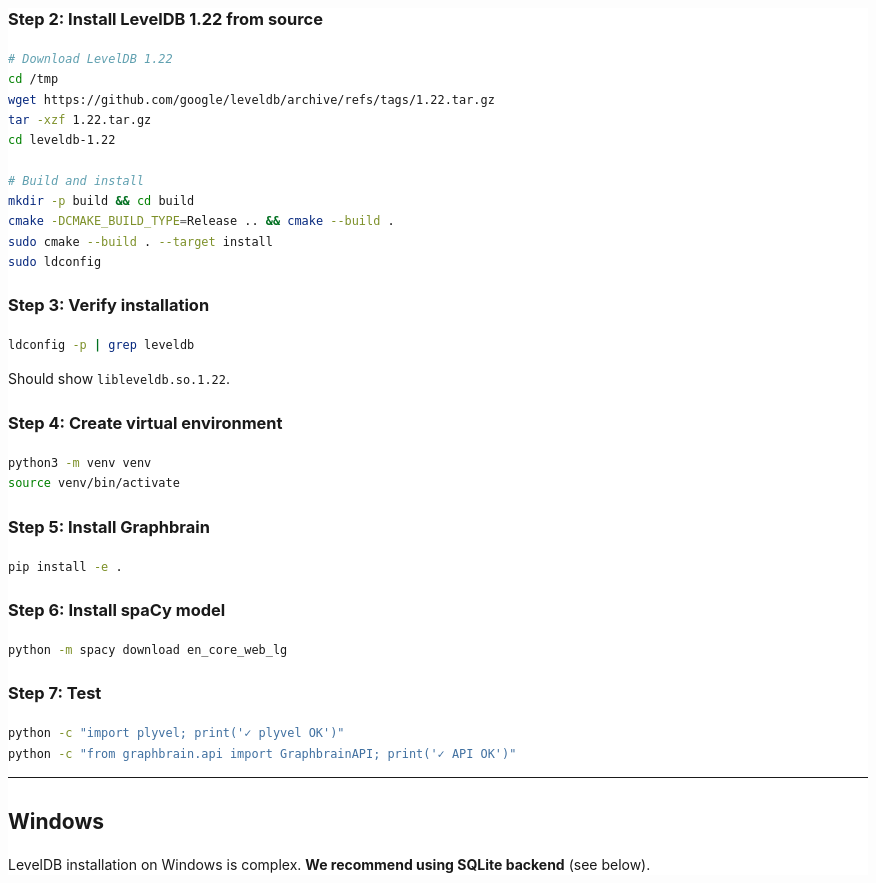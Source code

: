 ### Step 2: Install LevelDB 1.22 from source

```bash
# Download LevelDB 1.22
cd /tmp
wget https://github.com/google/leveldb/archive/refs/tags/1.22.tar.gz
tar -xzf 1.22.tar.gz
cd leveldb-1.22

# Build and install
mkdir -p build && cd build
cmake -DCMAKE_BUILD_TYPE=Release .. && cmake --build .
sudo cmake --build . --target install
sudo ldconfig
```

### Step 3: Verify installation

```bash
ldconfig -p | grep leveldb
```

Should show `libleveldb.so.1.22`.

### Step 4: Create virtual environment

```bash
python3 -m venv venv
source venv/bin/activate
```

### Step 5: Install Graphbrain

```bash
pip install -e .
```

### Step 6: Install spaCy model

```bash
python -m spacy download en_core_web_lg
```

### Step 7: Test

```bash
python -c "import plyvel; print('✓ plyvel OK')"
python -c "from graphbrain.api import GraphbrainAPI; print('✓ API OK')"
```

---

## Windows

LevelDB installation on Windows is complex. **We recommend using SQLite backend** (see below).
